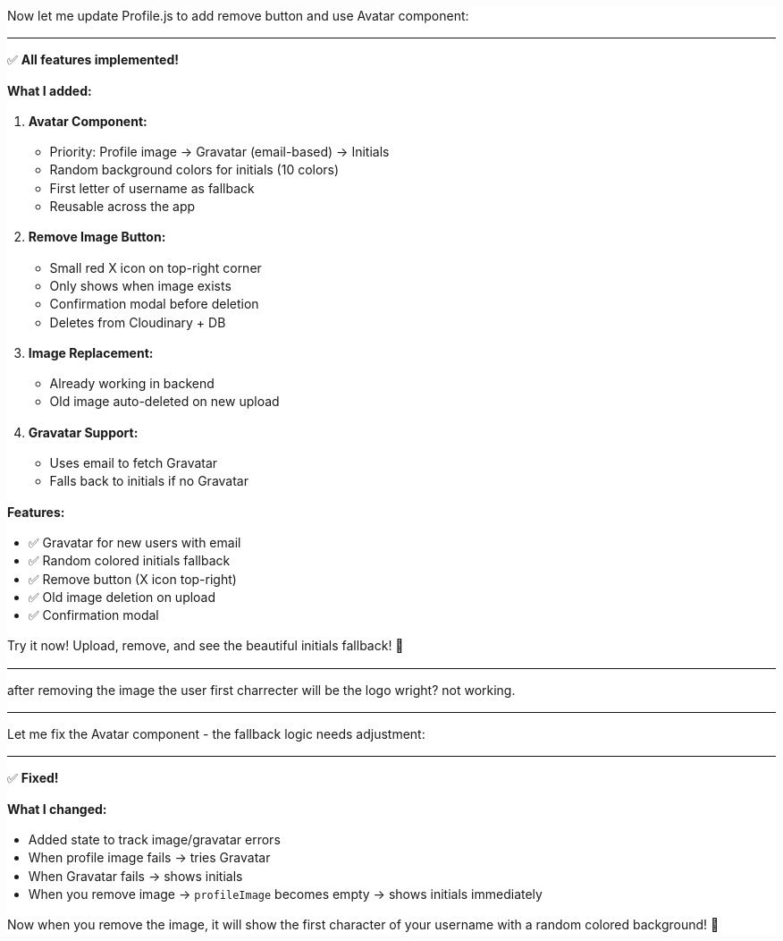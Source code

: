 
Now let me update Profile.js to add remove button and use Avatar component:

---

✅ **All features implemented!**

**What I added:**

1. **Avatar Component:**
   - Priority: Profile image → Gravatar (email-based) → Initials
   - Random background colors for initials (10 colors)
   - First letter of username as fallback
   - Reusable across the app

2. **Remove Image Button:**
   - Small red X icon on top-right corner
   - Only shows when image exists
   - Confirmation modal before deletion
   - Deletes from Cloudinary + DB

3. **Image Replacement:**
   - Already working in backend
   - Old image auto-deleted on new upload

4. **Gravatar Support:**
   - Uses email to fetch Gravatar
   - Falls back to initials if no Gravatar

**Features:**
- ✅ Gravatar for new users with email
- ✅ Random colored initials fallback
- ✅ Remove button (X icon top-right)
- ✅ Old image deletion on upload
- ✅ Confirmation modal

Try it now! Upload, remove, and see the beautiful initials fallback! 🚀

---

after removing the image the user first charrecter will be the logo wright? not working.

---

Let me fix the Avatar component - the fallback logic needs adjustment:

---

✅ **Fixed!**

**What I changed:**

- Added state to track image/gravatar errors
- When profile image fails → tries Gravatar
- When Gravatar fails → shows initials
- When you remove image → `profileImage` becomes empty → shows initials immediately

Now when you remove the image, it will show the first character of your username with a random colored background! 🚀
